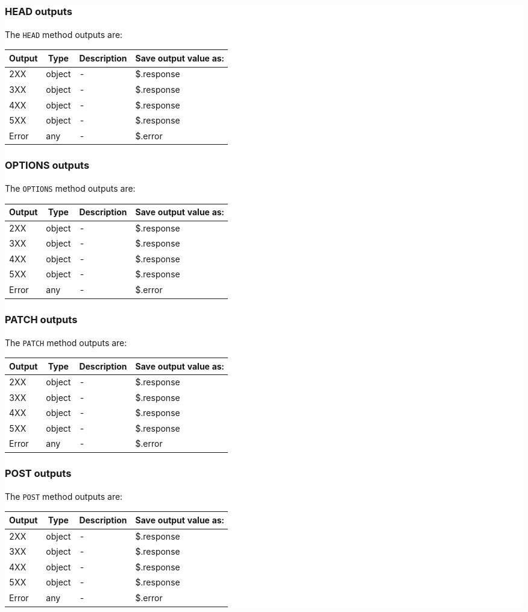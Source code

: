 ### HEAD outputs

The `HEAD` method outputs are:

| Output | Type | Description | Save output value as: |
| --- | --- | --- | --- |
| 2XX | object | \- | $.response |
| 3XX | object | \- | $.response |
| 4XX | object | \- | $.response |
| 5XX | object | \- | $.response |
| Error | any | \- | $.error |

### OPTIONS outputs

The `OPTIONS` method outputs are:

| Output | Type | Description | Save output value as: |
| --- | --- | --- | --- |
| 2XX | object | \- | $.response |
| 3XX | object | \- | $.response |
| 4XX | object | \- | $.response |
| 5XX | object | \- | $.response |
| Error | any | \- | $.error |

### PATCH outputs

The `PATCH` method outputs are:

| Output | Type | Description | Save output value as: |
| --- | --- | --- | --- |
| 2XX | object | \- | $.response |
| 3XX | object | \- | $.response |
| 4XX | object | \- | $.response |
| 5XX | object | \- | $.response |
| Error | any | \- | $.error |

### POST outputs

The `POST` method outputs are:

| Output | Type | Description | Save output value as: |
| --- | --- | --- | --- |
| 2XX | object | \- | $.response |
| 3XX | object | \- | $.response |
| 4XX | object | \- | $.response |
| 5XX | object | \- | $.response |
| Error | any | \- | $.error |
